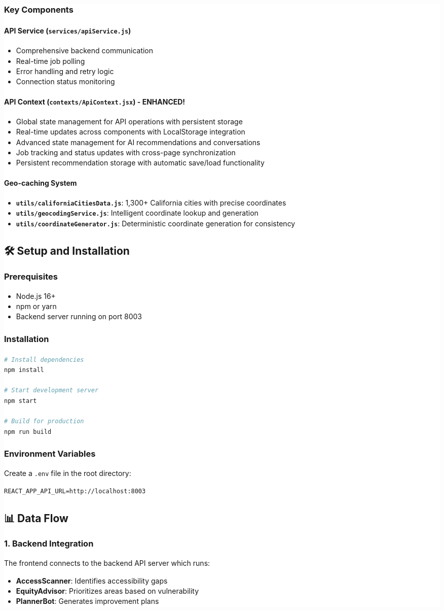 ### Key Components

#### API Service (`services/apiService.js`)
- Comprehensive backend communication
- Real-time job polling
- Error handling and retry logic
- Connection status monitoring

#### API Context (`contexts/ApiContext.jsx`) - ENHANCED!
- Global state management for API operations with persistent storage
- Real-time updates across components with LocalStorage integration
- Advanced state management for AI recommendations and conversations
- Job tracking and status updates with cross-page synchronization
- Persistent recommendation storage with automatic save/load functionality

#### Geo-caching System
- **`utils/californiaCitiesData.js`**: 1,300+ California cities with precise coordinates
- **`utils/geocodingService.js`**: Intelligent coordinate lookup and generation
- **`utils/coordinateGenerator.js`**: Deterministic coordinate generation for consistency

## 🛠️ Setup and Installation

### Prerequisites
- Node.js 16+ 
- npm or yarn
- Backend server running on port 8003

### Installation
```bash
# Install dependencies
npm install

# Start development server
npm start

# Build for production
npm run build
```

### Environment Variables
Create a `.env` file in the root directory:
```env
REACT_APP_API_URL=http://localhost:8003
```

## 📊 Data Flow

### 1. Backend Integration
The frontend connects to the backend API server which runs:
- **AccessScanner**: Identifies accessibility gaps
- **EquityAdvisor**: Prioritizes areas based on vulnerability
- **PlannerBot**: Generates improvement plans
